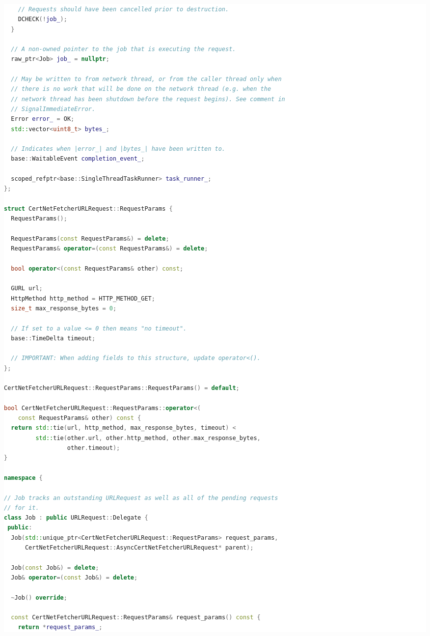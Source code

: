 ```cpp
    // Requests should have been cancelled prior to destruction.
    DCHECK(!job_);
  }

  // A non-owned pointer to the job that is executing the request.
  raw_ptr<Job> job_ = nullptr;

  // May be written to from network thread, or from the caller thread only when
  // there is no work that will be done on the network thread (e.g. when the
  // network thread has been shutdown before the request begins). See comment in
  // SignalImmediateError.
  Error error_ = OK;
  std::vector<uint8_t> bytes_;

  // Indicates when |error_| and |bytes_| have been written to.
  base::WaitableEvent completion_event_;

  scoped_refptr<base::SingleThreadTaskRunner> task_runner_;
};

struct CertNetFetcherURLRequest::RequestParams {
  RequestParams();

  RequestParams(const RequestParams&) = delete;
  RequestParams& operator=(const RequestParams&) = delete;

  bool operator<(const RequestParams& other) const;

  GURL url;
  HttpMethod http_method = HTTP_METHOD_GET;
  size_t max_response_bytes = 0;

  // If set to a value <= 0 then means "no timeout".
  base::TimeDelta timeout;

  // IMPORTANT: When adding fields to this structure, update operator<().
};

CertNetFetcherURLRequest::RequestParams::RequestParams() = default;

bool CertNetFetcherURLRequest::RequestParams::operator<(
    const RequestParams& other) const {
  return std::tie(url, http_method, max_response_bytes, timeout) <
         std::tie(other.url, other.http_method, other.max_response_bytes,
                  other.timeout);
}

namespace {

// Job tracks an outstanding URLRequest as well as all of the pending requests
// for it.
class Job : public URLRequest::Delegate {
 public:
  Job(std::unique_ptr<CertNetFetcherURLRequest::RequestParams> request_params,
      CertNetFetcherURLRequest::AsyncCertNetFetcherURLRequest* parent);

  Job(const Job&) = delete;
  Job& operator=(const Job&) = delete;

  ~Job() override;

  const CertNetFetcherURLRequest::RequestParams& request_params() const {
    return *request_params_;
```